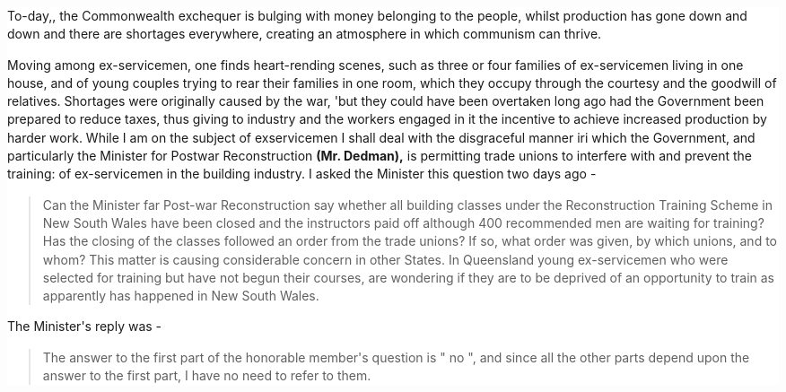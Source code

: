 To-day,, the Commonwealth exchequer is  bulging  with money belonging to the people, whilst production has gone down and down and there are shortages everywhere, creating an atmosphere in which communism can thrive. 

Moving among ex-servicemen, one finds heart-rending scenes, such as three or four families of ex-servicemen living in one house, and of young couples trying to rear their families in one room, which they occupy through the courtesy and the goodwill of relatives. Shortages were originally caused  by  the war, 'but they could have been overtaken long ago had the Government been prepared to reduce taxes, thus giving to industry and the workers engaged in it the incentive to achieve increased production  by  harder work. While I am on the subject of exservicemen I shall deal with the disgraceful manner iri which the Government, and particularly the Minister for Postwar Reconstruction  **(Mr. Dedman),**  is permitting trade unions to interfere with and prevent the training: of ex-servicemen in the building industry. I asked the Minister this question two days ago - 

  >Can the Minister far Post-war Reconstruction say whether all building classes under the Reconstruction Training Scheme in New South Wales have been closed and the instructors paid off although 400 recommended men are waiting for training? Has the closing of the classes followed an order from the trade unions? If so, what order was given, by which unions, and to whom? This matter is causing considerable concern in other States. In Queensland young ex-servicemen who were selected for training but have not begun their courses, are wondering if they are to be deprived of an opportunity to train as apparently has happened in New South Wales. 

The Minister's reply was - 

  >The answer to the first part of the honorable member's question is " no ", and since all the other parts depend upon the answer to the first part, I have no need to refer to them. 
